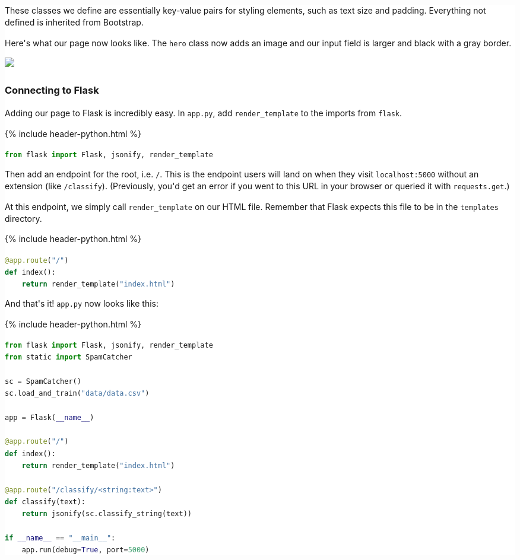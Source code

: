 These classes we define are essentially key-value pairs for styling elements, such as text size and padding. Everything not defined is inherited from Bootstrap.

Here's what our page now looks like. The `hero` class now adds an image and our input field is larger and black with a gray border.

<img src="{{  site.baseurl  }}/images/projects/spamcatch/page_v2.png" load="lazy">

### Connecting to Flask
Adding our page to Flask is incredibly easy. In `app.py`, add `render_template` to the imports from `flask`.

{% include header-python.html %}
```python
from flask import Flask, jsonify, render_template
```

Then add an endpoint for the root, i.e. `/`. This is the endpoint users will land on when they visit `localhost:5000` without an extension (like `/classify`). (Previously, you'd get an error if you went to this URL in your browser or queried it with `requests.get`.)

At this endpoint, we simply call `render_template` on our HTML file. Remember that Flask expects this file to be in the `templates` directory.

{% include header-python.html %}
```python
@app.route("/")
def index():
    return render_template("index.html")
```

And that's it! `app.py` now looks like this:

{% include header-python.html %}
```python
from flask import Flask, jsonify, render_template
from static import SpamCatcher

sc = SpamCatcher()
sc.load_and_train("data/data.csv")

app = Flask(__name__)

@app.route("/")
def index():
    return render_template("index.html")

@app.route("/classify/<string:text>")
def classify(text):
    return jsonify(sc.classify_string(text))

if __name__ == "__main__":
    app.run(debug=True, port=5000)
```
